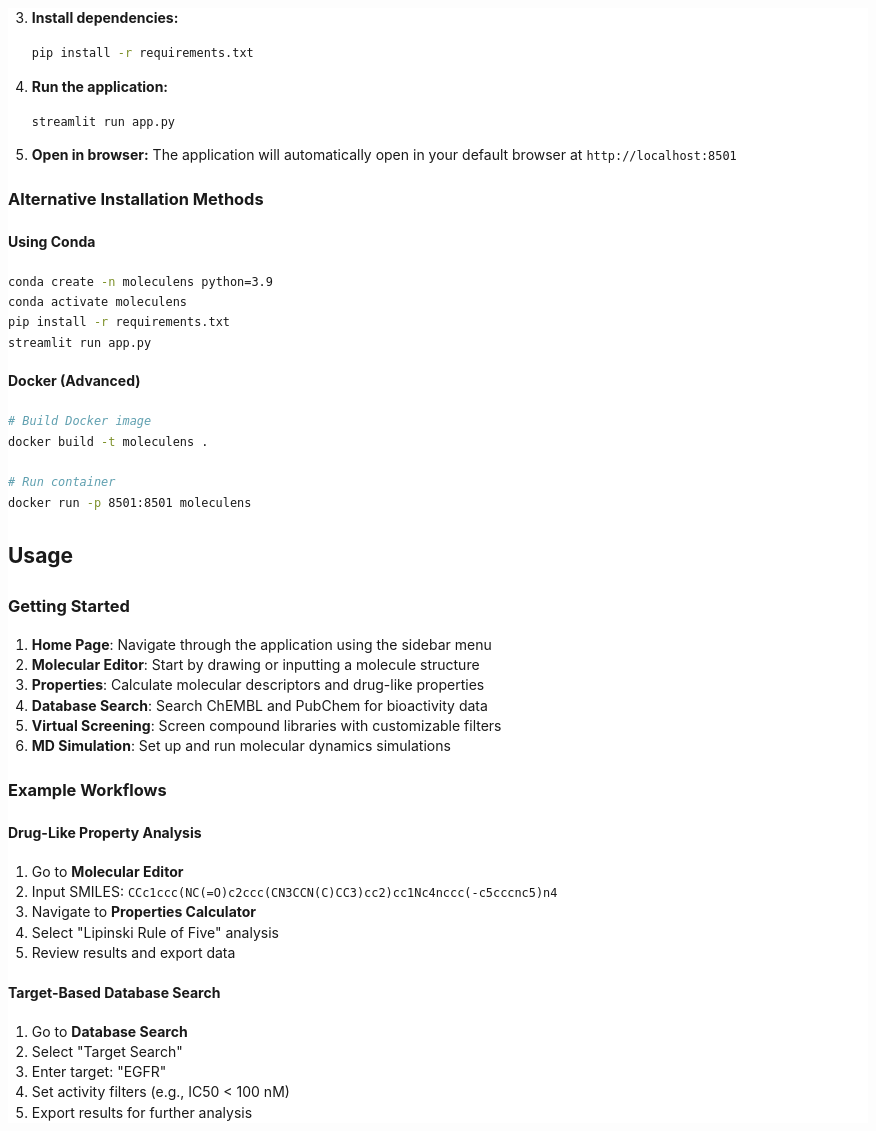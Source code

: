 3. **Install dependencies:**
   ```bash
   pip install -r requirements.txt
   ```

4. **Run the application:**
   ```bash
   streamlit run app.py
   ```

5. **Open in browser:**
   The application will automatically open in your default browser at `http://localhost:8501`

### Alternative Installation Methods

#### Using Conda
```bash
conda create -n moleculens python=3.9
conda activate moleculens
pip install -r requirements.txt
streamlit run app.py
```

#### Docker (Advanced)
```bash
# Build Docker image
docker build -t moleculens .

# Run container
docker run -p 8501:8501 moleculens
```

## Usage

### Getting Started
1. **Home Page**: Navigate through the application using the sidebar menu
2. **Molecular Editor**: Start by drawing or inputting a molecule structure
3. **Properties**: Calculate molecular descriptors and drug-like properties
4. **Database Search**: Search ChEMBL and PubChem for bioactivity data
5. **Virtual Screening**: Screen compound libraries with customizable filters
6. **MD Simulation**: Set up and run molecular dynamics simulations

### Example Workflows

#### Drug-Like Property Analysis
1. Go to **Molecular Editor**
2. Input SMILES: `CCc1ccc(NC(=O)c2ccc(CN3CCN(C)CC3)cc2)cc1Nc4nccc(-c5cccnc5)n4`
3. Navigate to **Properties Calculator**
4. Select "Lipinski Rule of Five" analysis
5. Review results and export data

#### Target-Based Database Search
1. Go to **Database Search**
2. Select "Target Search"
3. Enter target: "EGFR"
4. Set activity filters (e.g., IC50 < 100 nM)
5. Export results for further analysis
